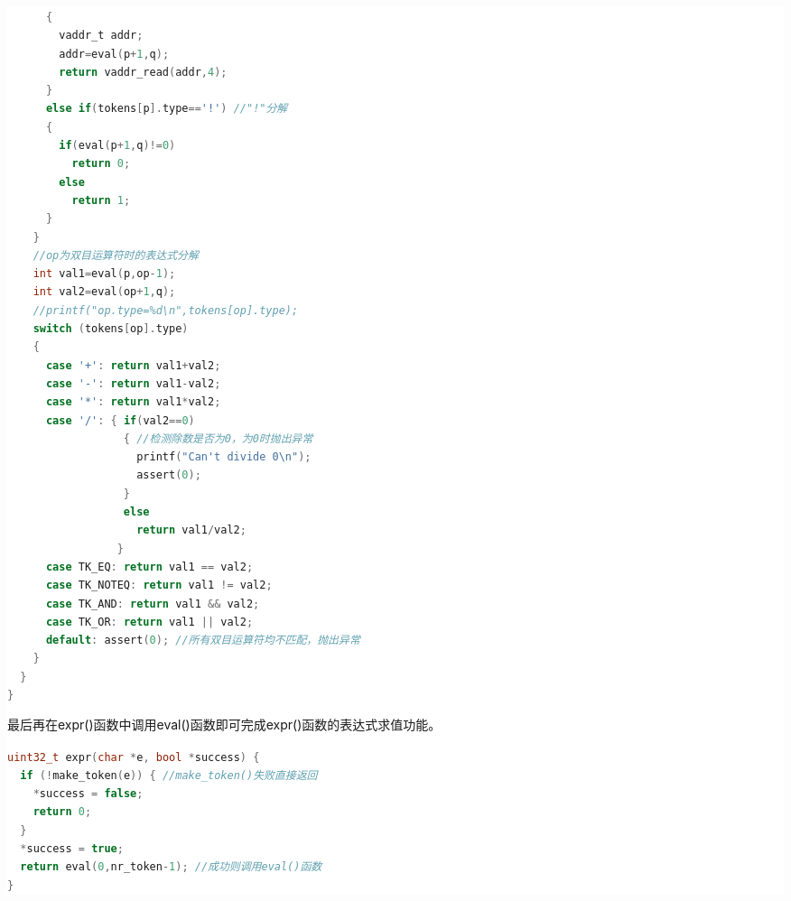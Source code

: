 ```c
      {
        vaddr_t addr;
        addr=eval(p+1,q);
        return vaddr_read(addr,4);
      }
      else if(tokens[p].type=='!') //"!"分解
      {
        if(eval(p+1,q)!=0)
          return 0;
        else
          return 1;
      }
    }
    //op为双目运算符时的表达式分解
    int val1=eval(p,op-1);
    int val2=eval(op+1,q);
    //printf("op.type=%d\n",tokens[op].type);
    switch (tokens[op].type)
    {
      case '+': return val1+val2;
      case '-': return val1-val2;
      case '*': return val1*val2;
      case '/': { if(val2==0)
                  { //检测除数是否为0，为0时抛出异常
                    printf("Can't divide 0\n");
                    assert(0);
                  }
                  else
                    return val1/val2;
                 }
      case TK_EQ: return val1 == val2;
      case TK_NOTEQ: return val1 != val2;
      case TK_AND: return val1 && val2;
      case TK_OR: return val1 || val2;
      default: assert(0); //所有双目运算符均不匹配，抛出异常
    }
  }
}
```

最后再在expr()函数中调用eval()函数即可完成expr()函数的表达式求值功能。

```c
uint32_t expr(char *e, bool *success) {
  if (!make_token(e)) { //make_token()失败直接返回
    *success = false;
    return 0;
  }
  *success = true;
  return eval(0,nr_token-1); //成功则调用eval()函数
}
```
